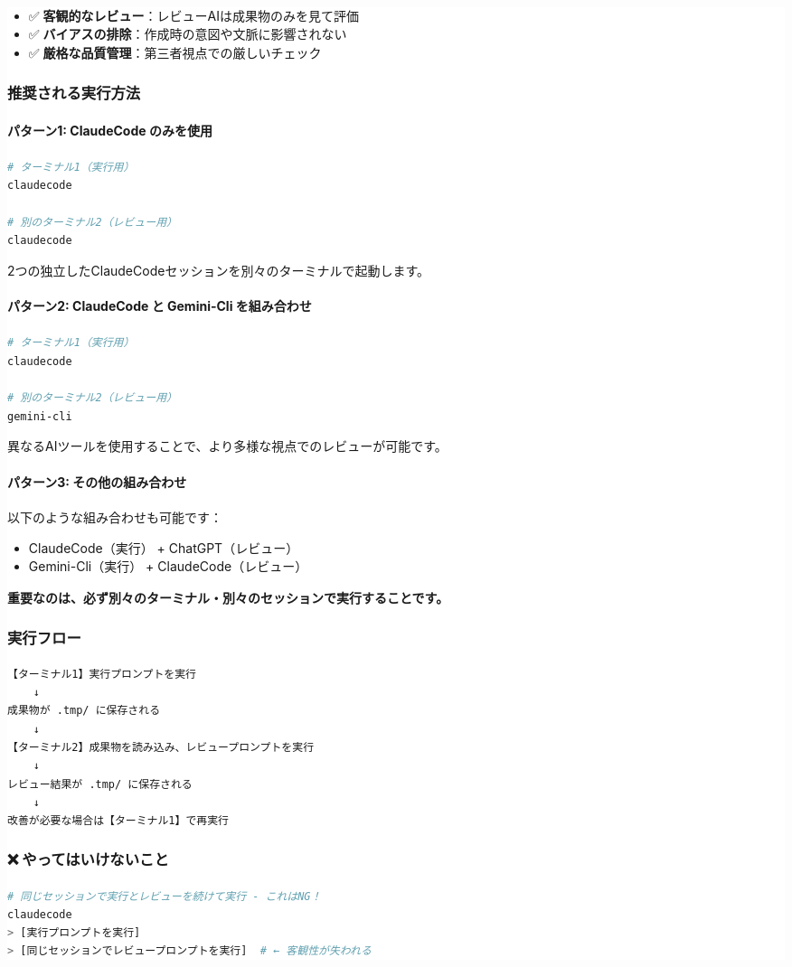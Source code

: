 - ✅ **客観的なレビュー**：レビューAIは成果物のみを見て評価
- ✅ **バイアスの排除**：作成時の意図や文脈に影響されない
- ✅ **厳格な品質管理**：第三者視点での厳しいチェック

### 推奨される実行方法

#### パターン1: ClaudeCode のみを使用

```bash
# ターミナル1（実行用）
claudecode

# 別のターミナル2（レビュー用）
claudecode
```

2つの独立したClaudeCodeセッションを別々のターミナルで起動します。

#### パターン2: ClaudeCode と Gemini-Cli を組み合わせ

```bash
# ターミナル1（実行用）
claudecode

# 別のターミナル2（レビュー用）
gemini-cli
```

異なるAIツールを使用することで、より多様な視点でのレビューが可能です。

#### パターン3: その他の組み合わせ

以下のような組み合わせも可能です：
- ClaudeCode（実行） + ChatGPT（レビュー）
- Gemini-Cli（実行） + ClaudeCode（レビュー）

**重要なのは、必ず別々のターミナル・別々のセッションで実行することです。**

### 実行フロー

```
【ターミナル1】実行プロンプトを実行
    ↓
成果物が .tmp/ に保存される
    ↓
【ターミナル2】成果物を読み込み、レビュープロンプトを実行
    ↓
レビュー結果が .tmp/ に保存される
    ↓
改善が必要な場合は【ターミナル1】で再実行
```

### ❌ やってはいけないこと

```bash
# 同じセッションで実行とレビューを続けて実行 - これはNG！
claudecode
> [実行プロンプトを実行]
> [同じセッションでレビュープロンプトを実行]  # ← 客観性が失われる
```
